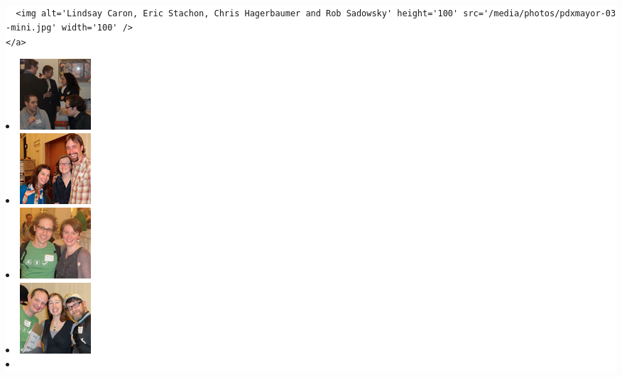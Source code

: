       <img alt='Lindsay Caron, Eric Stachon, Chris Hagerbaumer and Rob Sadowsky' height='100' src='/media/photos/pdxmayor-03-mini.jpg' width='100' />
    </a>
  </li>
  <li>
    <a href='http://www.facebook.com/photo.php?fbid=320176268018814&amp;set=a.320176051352169.65889.231653533537755&amp;type=3' title='Nick Falbo, Carl Larson, Lindsay Caron and Peter Welte'>
      <img alt='Nick Falbo, Carl Larson, Lindsay Caron and Peter Welte' height='100' src='/media/photos/pdxmayor-04-mini.jpg' width='100' />
    </a>
  </li>
  <li>
    <a href='http://www.facebook.com/photo.php?fbid=320176341352140&amp;set=a.320176051352169.65889.231653533537755&amp;type=3' title='Amanda J. Caffall, Stephanie Routh and Gerik Kransky'>
      <img alt='Amanda J. Caffall, Stephanie Routh and Gerik Kransky' height='100' src='/media/photos/pdxmayor-05-mini.jpg' width='100' />
    </a>
  </li>
  <li>
    <a href='http://www.facebook.com/photo.php?fbid=320176311352143&amp;set=a.320176051352169.65889.231653533537755&amp;type=3' title='Peter Welte and Jodi Jacobson-Swartfager'>
      <img alt='Peter Welte and Jodi Jacobson-Swartfager' height='100' src='/media/photos/pdxmayor-06-mini.jpg' width='100' />
    </a>
  </li>
  <li>
    <a href='http://www.facebook.com/photo.php?fbid=320176401352134&amp;set=a.320176051352169.65889.231653533537755&amp;type=3' title='Evan Manvel and Paul van Orden'>
      <img alt='Evan Manvel and Paul van Orden' height='100' src='/media/photos/pdxmayor-07-mini.jpg' width='100' />
    </a>
  </li>
  <li>
    <a href='http://www.facebook.com/photo.php?fbid=320176374685470&amp;set=a.320176051352169.65889.231653533537755&amp;type=3' title='Tom Rousculp and Jeff Jacobson-Swartfager'>